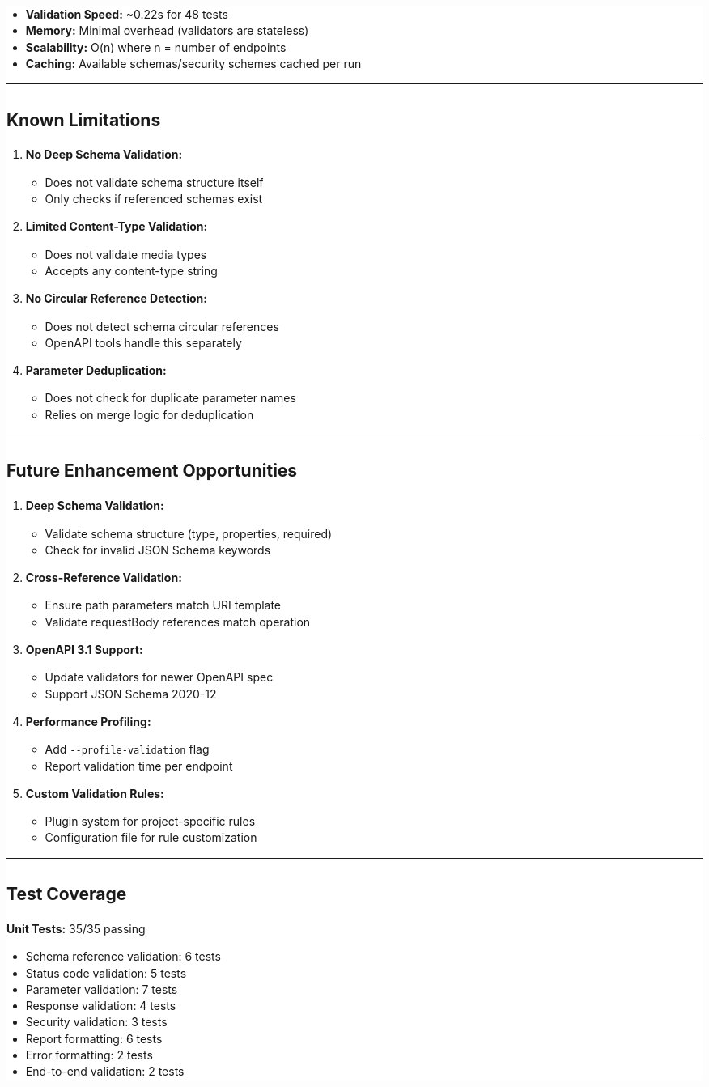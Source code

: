 - **Validation Speed:** ~0.22s for 48 tests
- **Memory:** Minimal overhead (validators are stateless)
- **Scalability:** O(n) where n = number of endpoints
- **Caching:** Available schemas/security schemes cached per run

---

## Known Limitations

1. **No Deep Schema Validation:**
   - Does not validate schema structure itself
   - Only checks if referenced schemas exist

2. **Limited Content-Type Validation:**
   - Does not validate media types
   - Accepts any content-type string

3. **No Circular Reference Detection:**
   - Does not detect schema circular references
   - OpenAPI tools handle this separately

4. **Parameter Deduplication:**
   - Does not check for duplicate parameter names
   - Relies on merge logic for deduplication

---

## Future Enhancement Opportunities

1. **Deep Schema Validation:**
   - Validate schema structure (type, properties, required)
   - Check for invalid JSON Schema keywords

2. **Cross-Reference Validation:**
   - Ensure path parameters match URI template
   - Validate requestBody references match operation

3. **OpenAPI 3.1 Support:**
   - Update validators for newer OpenAPI spec
   - Support JSON Schema 2020-12

4. **Performance Profiling:**
   - Add `--profile-validation` flag
   - Report validation time per endpoint

5. **Custom Validation Rules:**
   - Plugin system for project-specific rules
   - Configuration file for rule customization

---

## Test Coverage

**Unit Tests:** 35/35 passing
- Schema reference validation: 6 tests
- Status code validation: 5 tests
- Parameter validation: 7 tests
- Response validation: 4 tests
- Security validation: 3 tests
- Report formatting: 6 tests
- Error formatting: 2 tests
- End-to-end validation: 2 tests
